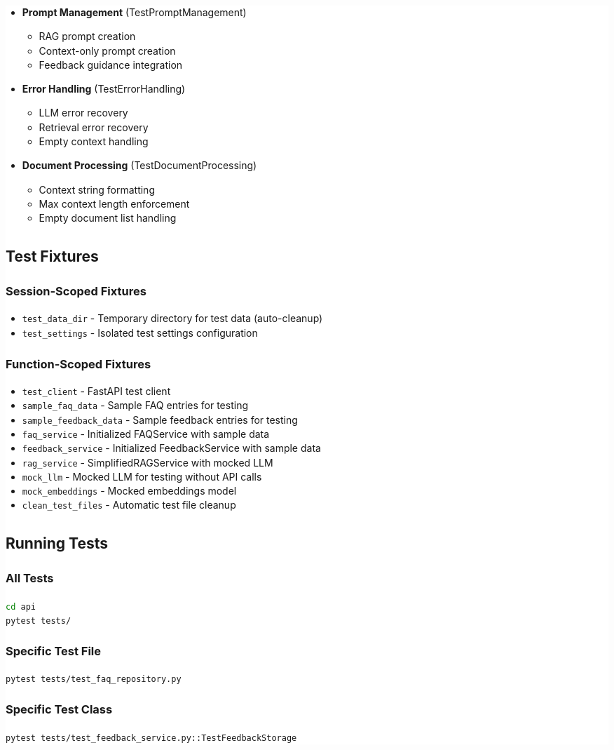 - **Prompt Management** (TestPromptManagement)
  - RAG prompt creation
  - Context-only prompt creation
  - Feedback guidance integration

- **Error Handling** (TestErrorHandling)
  - LLM error recovery
  - Retrieval error recovery
  - Empty context handling

- **Document Processing** (TestDocumentProcessing)
  - Context string formatting
  - Max context length enforcement
  - Empty document list handling

## Test Fixtures

### Session-Scoped Fixtures

- `test_data_dir` - Temporary directory for test data (auto-cleanup)
- `test_settings` - Isolated test settings configuration

### Function-Scoped Fixtures

- `test_client` - FastAPI test client
- `sample_faq_data` - Sample FAQ entries for testing
- `sample_feedback_data` - Sample feedback entries for testing
- `faq_service` - Initialized FAQService with sample data
- `feedback_service` - Initialized FeedbackService with sample data
- `rag_service` - SimplifiedRAGService with mocked LLM
- `mock_llm` - Mocked LLM for testing without API calls
- `mock_embeddings` - Mocked embeddings model
- `clean_test_files` - Automatic test file cleanup

## Running Tests

### All Tests
```bash
cd api
pytest tests/
```

### Specific Test File
```bash
pytest tests/test_faq_repository.py
```

### Specific Test Class
```bash
pytest tests/test_feedback_service.py::TestFeedbackStorage
```
